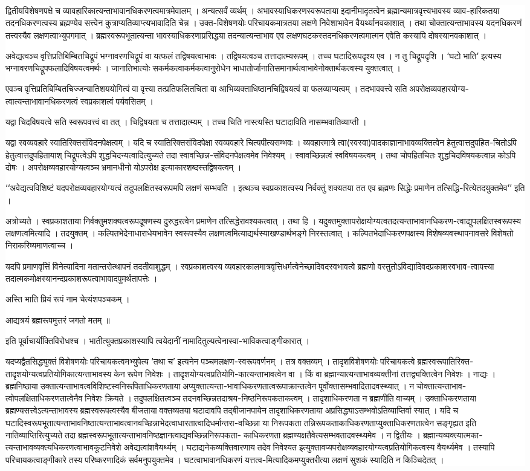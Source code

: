 द्वितीयविशेषणपक्षे च व्यावहारिकात्यन्ताभावानधिकरणत्वमात्रमेवालम् । अन्यत्सर्वं व्यर्थम् । अभावस्याधिकरणस्वरूपताया इदानीमादृतत्वेन ब्रह्मान्यमात्रवृत्त्यभावस्य व्याव-हारिकतया तदनधिकरणत्वस्य ब्रह्मण्येव सत्त्वेन कुत्राप्यतिव्याप्त्यभावादिति चेन्न । उक्त-विशेषणयोः परिचायकमात्रतया लक्षणे निवेशाभावेन वैयर्थ्यानवकाशात् । तथा चोक्तात्यन्ताभावस्य यदनधिकरणं तत्त्वस्यैव लक्षणत्वाभ्युपगमात् । ब्रह्मस्वरूपभूतात्यन्ता भावस्याधिकरणाप्रसिद्ध्या तदन्यात्यन्ताभाव एव लक्षणघटकस्तदनधिकरणत्वमात्मन एवेति कस्यापि दोषस्यानवकाशात् ।

अवेद्यत्वञ्च वृत्तिप्रतिबिम्बितचिद्रूपं भग्नावरणचिद्रूपं वा यत्फलं तद्विषयत्वाभावः । तद्विषयत्वञ्च तत्तादात्म्यरूपम् । तच्च घटादिरूपदृश्य एव । न तु चिद्रूपदृशि । ‘घटो भाति’ इत्यस्य भग्नावरणचिद्रूपफलादिविषयत्वमर्थः । जानातिभात्योः सकर्मकत्वाकर्मकत्वानुरोधेन भाधातोर्जानातिसमानार्थत्वाभावेनोक्तार्थकत्वस्य युक्तत्वात् ।

एवञ्च वृत्तिप्रतिबिम्बितचिज्जन्यातिशययोगित्वं वा वृत्त्या तत्प्रतिफलितचिता वा आभिव्यक्ताधिष्ठानचिद्विषयत्वं वा फलव्याप्यत्वम् । तदभाववत्त्वे सति अपरोक्षव्यवहारयोग्य-त्वात्यन्ताभावानधिकरणत्वं स्वप्रकाशत्वं पर्यवसितम् ।

यद्वा चिदविषयत्वे सति स्वरूपवत्त्वं वा तत् । चिद्विषयता च तत्तादात्म्यम् । तच्च चिति नास्त्यस्ति घटादाविति नासम्भवातिव्याप्ती ।

यद्वा स्वव्यवहारे स्वातिरिक्तसंविदनपेक्षत्वम् । यदि च स्वातिरिक्तसंविदपेक्षा स्वव्यवहारे चित्यपीत्यसम्भवः । व्यवहारमात्रे त्वा(स्वस्वा)पादकाज्ञानाभावव्यक्तित्वेन हेतुत्वात्तदुपहित-चितोऽपि हेतुत्वात्तदुपहितायाश् चिद्रूपत्वेऽपि शुद्धचिदन्यत्वादित्युच्यते तदा स्वावच्छिन्न-संविदनपेक्षत्वमेव निवेश्यम् । स्वावच्छिन्नत्वं स्वविषयकत्वम् । तथा चोपहितचितः शुद्धचिदविषयकत्वान्न कोऽपि दोषः । अपरोक्षव्यवहारयोग्यत्वञ्च भ्रमानधीनो योऽपरोक्ष इत्याकारशब्दस्तद्विषयत्वम् ।

‘‘अवेद्यत्वविशिष्टं यदपरोक्षव्यवहारयोग्यत्वं तदुपलक्षितस्वरूपमपि लक्षणं सम्भवति । इत्थञ्च स्वप्रकाशत्वस्य निर्वक्तुं शक्यतया तत एव ब्रह्मणः सिद्धेः प्रमाणेन तत्सिद्धि-रित्येतदयुक्तमेव’’ इति ।

अत्रोच्यते । स्वप्रकाशताया निर्वक्तुमशक्यत्वरूपदूषणस्य दुरुद्धरत्वेन प्रमाणेन तत्सिद्धेरावश्यकत्वात् । तथा हि । यदुक्तमुक्तापरोक्षयोग्यत्वतदत्यन्ताभावानधिकरण-त्वाद्युपलक्षितस्वरूपस्य लक्षणत्वमित्यादि । तदयुक्तम् । कल्पितभेदेनाधाराधेयभावेन स्वरूपस्यैव लक्षणत्वमित्याद्यर्थस्याखण्डार्थभङ्गे निरस्तत्वात् । कल्पितभेदाधिकरणपक्षस्य विशेषव्यवस्थापनावसरे विशेषतो निराकरिष्यमाणत्वाच्च ।

यदपि प्रमाणवृत्तिं विनेत्यादिना मतान्तरोत्थापनं तदतीवाशुद्धम् । स्वप्रकाशत्वस्य व्यवहारकालमात्रवृत्तिधर्मत्वेनेच्छादिवदस्वभावत्वे ब्रह्मणो वस्तुतोऽविद्यादिवदप्रकाशस्वभाव-त्वापत्त्या तदात्मकमोक्षस्यानन्दप्रकाशरूपत्वाभावादपुमर्थतापत्तेः ।

अस्ति भाति प्रियं रूपं नाम चेत्यंशपञ्चकम् ।

आद्यत्रयं ब्रह्मरूपमुत्तरं जगतो मतम् ॥

इति पूर्वाचार्योक्तिविरोधश्च । भातीत्युक्तप्रकाशस्यापि त्वयेदानीं नामादितुल्यत्वेनास्वा-भाविकत्वाङ्गीकारात् ।

यदप्यद्वैतसिद्ध्युक्तं विशेषणयोः परिचायकत्वमभ्युपेत्य ‘तथा च’ इत्यनेन पञ्चमलक्षण-स्वरूपवर्णनम् । तत्र वक्तव्यम् । तादृशविशेषणयोः परिचायकत्वे ब्रह्मस्वरूपातिरिक्त-तादृशयोग्यत्वप्रतियोगिकात्यन्ताभावस्य केन रूपेण निवेशः । तादृशयोग्यत्वप्रतियोगि-कात्यन्ताभावत्वेन वा । किं वा ब्रह्मान्यात्यन्ताभावव्यक्तीनां तत्तद्व्यक्तित्वेन निवेशः । नाद्यः । ब्रह्मनिष्ठाया उक्तात्यन्ताभावत्वविशिष्टस्वनिरूपिताधिकरणताया अप्युक्तात्यन्ता-भावाधिकरणतात्वरूपाक्रान्तत्वेन पूर्वोक्तासम्भवादितादवस्थ्यात् । न चोक्तात्यन्ताभाव-त्वोपलक्षिताधिकरणतात्वेनैव निवेशः क्रियते । तदुपलक्षितत्वञ्च तदनवच्छिन्नतदाश्रय-निष्ठनिरूपकताकत्वम् । तादृशाधिकरणता न ब्रह्मणीति वाच्यम् । उक्ताधिकरणताया ब्रह्मण्यसत्त्वेऽत्यन्ताभावस्य ब्रह्मस्वरूपत्वस्यैव बीजताया वक्तव्यतया घटादावपि तद्बीजानपायेन तादृशाधिकरणताया अप्रसिद्ध्याऽसम्भवोऽतिव्याप्तिर्वा स्यात् । यदि च घटादिस्वरूपभूतात्यन्ताभावनिष्ठात्यन्ताभावत्वानवच्छिन्नाभेदत्वाधारतात्वादिधर्मान्तरा-वच्छिन्ना या निरूपकता तन्निरूपकताकाधिकरणताप्युक्ताधिकरणतात्वेन सङ्गृह्यत इति नातिव्याप्तिरित्युच्यते तदा ब्रह्मस्वरूपभूतात्यन्ताभावनिष्ठज्ञानत्वाद्यवच्छिन्ननिरूपकता- काधिकरणता ब्रह्मण्यक्षतैवेत्यसम्भवतादवस्थ्यमेव । न द्वितीयः । ब्रह्मान्यव्यक्त्यात्मका-त्यन्ताभावव्यक्त्यधिकरणत्वाभावकूटनिवेशे अवेद्यत्वांशवैयर्थ्यम् । घटाद्यनेकव्यक्तिवारणाय तदेव निवेश्यत इत्युक्तावप्यपरोक्षव्यवहारयोग्यत्वप्रतियोगिकत्वस्य वैयर्थ्यमेव । तस्यापि परिचायकत्वाङ्गीकारे तस्य परिष्करणादिकं सर्वमनुपयुक्तमेव । घटत्वाभावानधिकरणं यत्तत्व-मित्यादिकमप्युक्तरीत्या लक्षणं सुशकं स्यादिति न किञ्चिदेतत् ।
